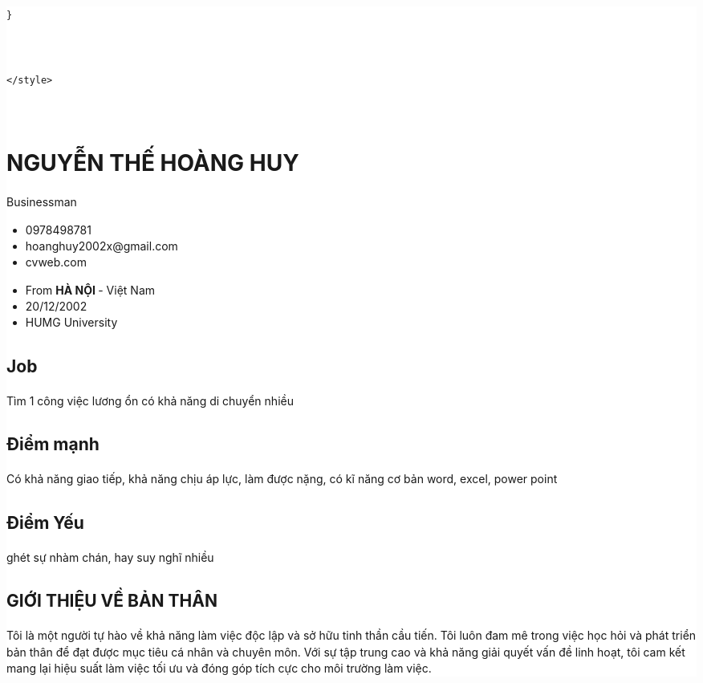     }
    

    
    </style>
</head>
<body>
    <div class="container">
        <div class="avatar">
         <img src="./z3463271358046_6bb0a37cb48cea0d210c50a592c258c5.jpg" alt="">
        </div>
        <div class="name">
             <h1>NGUYỄN THẾ HOÀNG HUY</h1>
             <div class="specialize">Businessman</div>
             <ul class="contact">
                 <li>
                     <span></span> 0978498781
                 </li>
                 <li>
                     <span></span> hoanghuy2002x@gmail.com
                 </li>
                 <li>
                     <span></span> cvweb.com
                 </li>
             </ul>
        </div>
        <div class="info">
            <ul>
                <li>From <b>HÀ NỘI </b> - Việt Nam </li>
                <li>20/12/2002 </li>
                <li>HUMG University</li>
            </ul>
            <div class="job">
                <h2>Job</h2>
                Tìm 1 công việc lương ổn có khả năng di chuyển nhiều
            </div>
            <div class="skill">
                <h2>Điểm mạnh </h2>
                <p>Có khả năng giao tiếp, khả năng chịu áp lực, làm được nặng, có kĩ năng cơ bản word, excel, power point</p>
            </div>
            <div class="skill1">
                <h2>Điểm Yếu </h2>
                <p>
                    ghét sự nhàm chán, hay suy nghĩ nhiều
                </p>
            </div>
       </div>
<div class="intro">
            <h2>GIỚI THIỆU VỀ BẢN THÂN </h2>
            Tôi là một người tự hào về khả năng làm việc độc lập và sở hữu tinh thần cầu tiến. Tôi luôn đam mê trong việc học hỏi và phát triển bản thân để đạt được mục tiêu cá nhân và chuyên môn. Với sự tập trung cao và khả năng giải quyết vấn đề linh hoạt, tôi cam kết mang lại hiệu suất làm việc tối ưu và đóng góp tích cực cho môi trường làm việc.
           